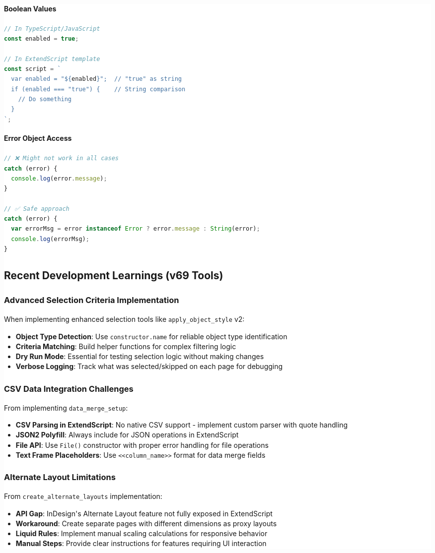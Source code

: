 #### **Boolean Values**
```javascript
// In TypeScript/JavaScript
const enabled = true;

// In ExtendScript template
const script = `
  var enabled = "${enabled}";  // "true" as string
  if (enabled === "true") {    // String comparison
    // Do something
  }
`;
```

#### **Error Object Access**
```javascript
// ❌ Might not work in all cases
catch (error) {
  console.log(error.message);
}

// ✅ Safe approach
catch (error) {
  var errorMsg = error instanceof Error ? error.message : String(error);
  console.log(errorMsg);
}
```

## Recent Development Learnings (v69 Tools)

### Advanced Selection Criteria Implementation
When implementing enhanced selection tools like `apply_object_style` v2:
- **Object Type Detection**: Use `constructor.name` for reliable object type identification
- **Criteria Matching**: Build helper functions for complex filtering logic
- **Dry Run Mode**: Essential for testing selection logic without making changes
- **Verbose Logging**: Track what was selected/skipped on each page for debugging

### CSV Data Integration Challenges
From implementing `data_merge_setup`:
- **CSV Parsing in ExtendScript**: No native CSV support - implement custom parser with quote handling
- **JSON2 Polyfill**: Always include for JSON operations in ExtendScript
- **File API**: Use `File()` constructor with proper error handling for file operations
- **Text Frame Placeholders**: Use `<<column_name>>` format for data merge fields

### Alternate Layout Limitations
From `create_alternate_layouts` implementation:
- **API Gap**: InDesign's Alternate Layout feature not fully exposed in ExtendScript
- **Workaround**: Create separate pages with different dimensions as proxy layouts
- **Liquid Rules**: Implement manual scaling calculations for responsive behavior
- **Manual Steps**: Provide clear instructions for features requiring UI interaction

